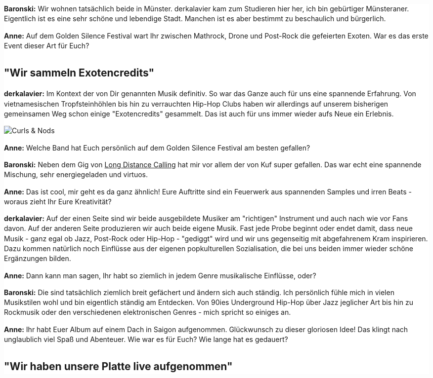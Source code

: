 <strong>Baronski:</strong> Wir wohnen tatsächlich beide in Münster. derkalavier
kam zum Studieren hier her, ich bin gebürtiger Münsteraner. Eigentlich ist es
eine sehr schöne und lebendige Stadt. Manchen ist es aber bestimmt zu
beschaulich und bürgerlich.

<strong>Anne:</strong> Auf dem Golden Silence Festival wart Ihr zwischen
Mathrock, Drone und Post-Rock die gefeierten Exoten. War es das erste Event
dieser Art für Euch?

## "Wir sammeln Exotencredits"

<strong>derkalavier:</strong> Im Kontext der von Dir genannten Musik definitiv.
So war das Ganze auch für uns eine spannende Erfahrung. Von vietnamesischen
Tropfsteinhöhlen bis hin zu verrauchten Hip-Hop Clubs haben wir allerdings auf
unserem bisherigen gemeinsamen Weg schon einige "Exotencredits" gesammelt. Das
ist auch für uns immer wieder aufs Neue ein Erlebnis.

![Curls & Nods](http://cardamonchai.com/wp-content/uploads/2019/11/Design-ohne-Titel-1-400x300.png)

<strong>Anne:</strong> Welche Band hat Euch persönlich auf dem Golden Silence
Festival am besten gefallen?

<strong>Baronski:</strong> Neben dem Gig von
<a href="http://cardamonchai.com/2019/04/long-distance-calling-kulturkirche-altona/">Long
Distance Calling</a> hat mir vor allem der von Kuf super gefallen. Das war echt
eine spannende Mischung, sehr energiegeladen und virtuos.

<strong>Anne:</strong> Das ist cool, mir geht es da ganz ähnlich! Eure Auftritte
sind ein Feuerwerk aus spannenden Samples und irren Beats - woraus zieht Ihr
Eure Kreativität?

<strong>derkalavier:</strong> Auf der einen Seite sind wir beide ausgebildete
Musiker am "richtigen" Instrument und auch nach wie vor Fans davon. Auf der
anderen Seite produzieren wir auch beide eigene Musik. Fast jede Probe beginnt
oder endet damit, dass neue Musik - ganz egal ob Jazz, Post-Rock oder Hip-Hop -
"gediggt" wird und wir uns gegenseitig mit abgefahrenem Kram inspirieren. Dazu
kommen natürlich noch Einflüsse aus der eigenen popkulturellen Sozialisation,
die bei uns beiden immer wieder schöne Ergänzungen bilden.

<strong>Anne:</strong> Dann kann man sagen, Ihr habt so ziemlich in jedem Genre
musikalische Einflüsse, oder?

<strong>Baronski:</strong> Die sind tatsächlich ziemlich breit gefächert und
ändern sich auch ständig. Ich persönlich fühle mich in vielen Musikstilen wohl
und bin eigentlich ständig am Entdecken. Von 90ies Underground Hip-Hop über Jazz
jeglicher Art bis hin zu Rockmusik oder den verschiedenen elektronischen
Genres - mich spricht so einiges an.

<strong>Anne:</strong> Ihr habt Euer Album auf einem Dach in Saigon aufgenommen.
Glückwunsch zu dieser gloriosen Idee! Das klingt nach unglaublich viel Spaß und
Abenteuer. Wie war es für Euch? Wie lange hat es gedauert?

## "Wir haben unsere Platte live aufgenommen"
